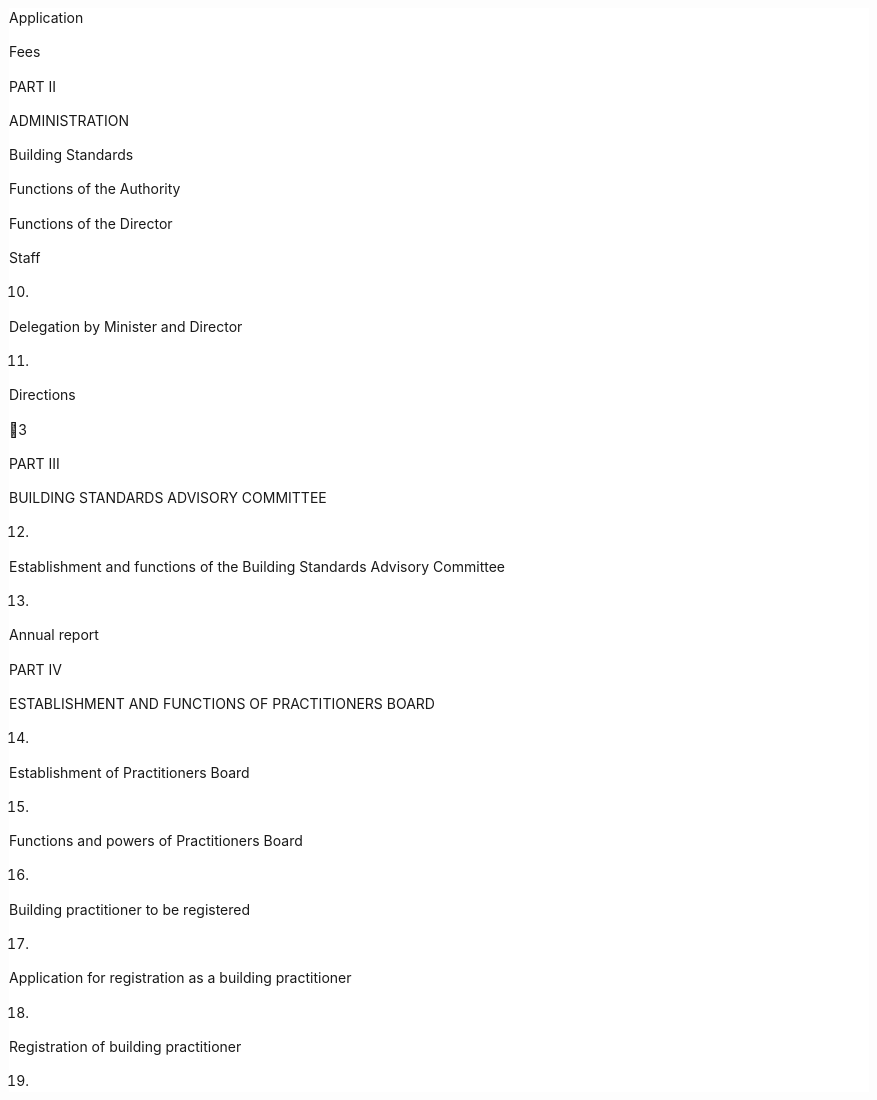 Application

Fees

PART II

ADMINISTRATION

Building Standards

Functions of the Authority

Functions of the Director

Staff

10.

Delegation by Minister and Director

11.

Directions

3

PART III

BUILDING STANDARDS ADVISORY COMMITTEE

12.

Establishment and functions of the Building Standards Advisory
Committee

13.

Annual report

PART IV

ESTABLISHMENT AND FUNCTIONS OF PRACTITIONERS BOARD

14.

Establishment of Practitioners Board

15.

Functions and powers of Practitioners Board

16.

Building practitioner to be registered

17.

Application for registration as a building practitioner

18.

Registration of building practitioner

19.
